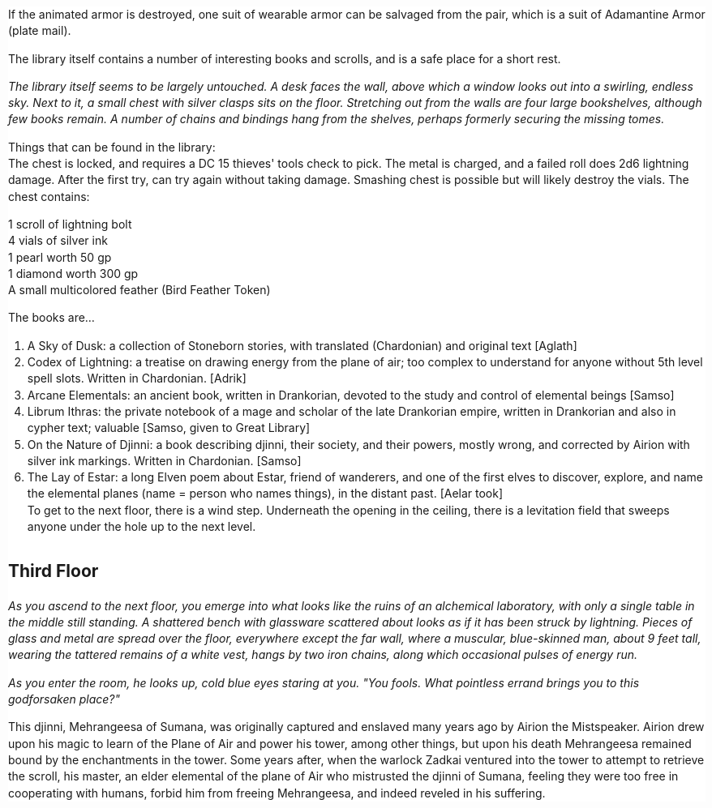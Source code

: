 If the animated armor is destroyed, one suit of wearable armor can be salvaged from the pair, which is a suit of Adamantine Armor (plate mail).
 
The library itself contains a number of interesting books and scrolls, and is a safe place for a short rest.
 
_The library itself seems to be largely untouched. A desk faces the wall, above which a window looks out into a swirling, endless sky. Next to it, a small chest with silver clasps sits on the floor. Stretching out from the walls are four large bookshelves, although few books remain. A number of chains and bindings hang from the shelves, perhaps formerly securing the missing tomes._
 
Things that can be found in the library:  
The chest is locked, and requires a DC 15 thieves' tools check to pick. The metal is charged, and a failed roll does 2d6 lightning damage. After the first try, can try again without taking damage. Smashing chest is possible but will likely destroy the vials. The chest contains:
 
1 scroll of lightning bolt  
4 vials of silver ink  
1 pearl worth 50 gp  
1 diamond worth 300 gp  
A small multicolored feather (Bird Feather Token)
 
The books are…
 
1. A Sky of Dusk: a collection of Stoneborn stories, with translated (Chardonian) and original text [Aglath]
2. Codex of Lightning: a treatise on drawing energy from the plane of air; too complex to understand for anyone without 5th level spell slots. Written in Chardonian. [Adrik]
3. Arcane Elementals: an ancient book, written in Drankorian, devoted to the study and control of elemental beings [Samso]
4. Librum Ithras: the private notebook of a mage and scholar of the late Drankorian empire, written in Drankorian and also in cypher text; valuable [Samso, given to Great Library]
5. On the Nature of Djinni: a book describing djinni, their society, and their powers, mostly wrong, and corrected by Airion with silver ink markings. Written in Chardonian. [Samso]
6. The Lay of Estar: a long Elven poem about Estar, friend of wanderers, and one of the first elves to discover, explore, and name the elemental planes (name = person who names things), in the distant past. [Aelar took]  
To get to the next floor, there is a wind step. Underneath the opening in the ceiling, there is a levitation field that sweeps anyone under the hole up to the next level.
 
## Third Floor
 
_As you ascend to the next floor, you emerge into what looks like the ruins of an alchemical laboratory, with only a single table in the middle still standing. A shattered bench with glassware scattered about looks as if it has been struck by lightning. Pieces of glass and metal are spread over the floor, everywhere except the far wall, where a muscular, blue-skinned man, about 9 feet tall, wearing the tattered remains of a white vest, hangs by two iron chains, along which occasional pulses of energy run._
 
_As you enter the room, he looks up, cold blue eyes staring at you. "You fools. What pointless errand brings you to this godforsaken place?"_
 
This djinni, Mehrangeesa of Sumana, was originally captured and enslaved many years ago by Airion the Mistspeaker. Airion drew upon his magic to learn of the Plane of Air and power his tower, among other things, but upon his death Mehrangeesa remained bound by the enchantments in the tower. Some years after, when the warlock Zadkai ventured into the tower to attempt to retrieve the scroll, his master, an elder elemental of the plane of Air who mistrusted the djinni of Sumana, feeling they were too free in cooperating with humans, forbid him from freeing Mehrangeesa, and indeed reveled in his suffering.
 